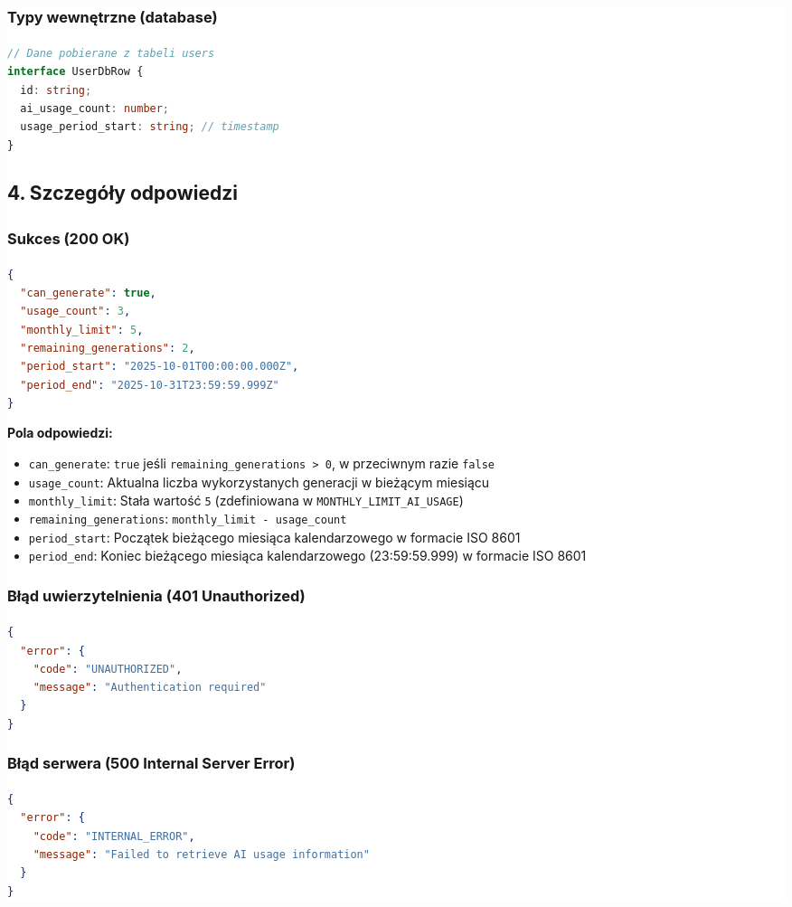 ### Typy wewnętrzne (database)

```typescript
// Dane pobierane z tabeli users
interface UserDbRow {
  id: string;
  ai_usage_count: number;
  usage_period_start: string; // timestamp
}
```

## 4. Szczegóły odpowiedzi

### Sukces (200 OK)

```json
{
  "can_generate": true,
  "usage_count": 3,
  "monthly_limit": 5,
  "remaining_generations": 2,
  "period_start": "2025-10-01T00:00:00.000Z",
  "period_end": "2025-10-31T23:59:59.999Z"
}
```

**Pola odpowiedzi:**
- `can_generate`: `true` jeśli `remaining_generations > 0`, w przeciwnym razie `false`
- `usage_count`: Aktualna liczba wykorzystanych generacji w bieżącym miesiącu
- `monthly_limit`: Stała wartość `5` (zdefiniowana w `MONTHLY_LIMIT_AI_USAGE`)
- `remaining_generations`: `monthly_limit - usage_count`
- `period_start`: Początek bieżącego miesiąca kalendarzowego w formacie ISO 8601
- `period_end`: Koniec bieżącego miesiąca kalendarzowego (23:59:59.999) w formacie ISO 8601

### Błąd uwierzytelnienia (401 Unauthorized)

```json
{
  "error": {
    "code": "UNAUTHORIZED",
    "message": "Authentication required"
  }
}
```

### Błąd serwera (500 Internal Server Error)

```json
{
  "error": {
    "code": "INTERNAL_ERROR",
    "message": "Failed to retrieve AI usage information"
  }
}
```
